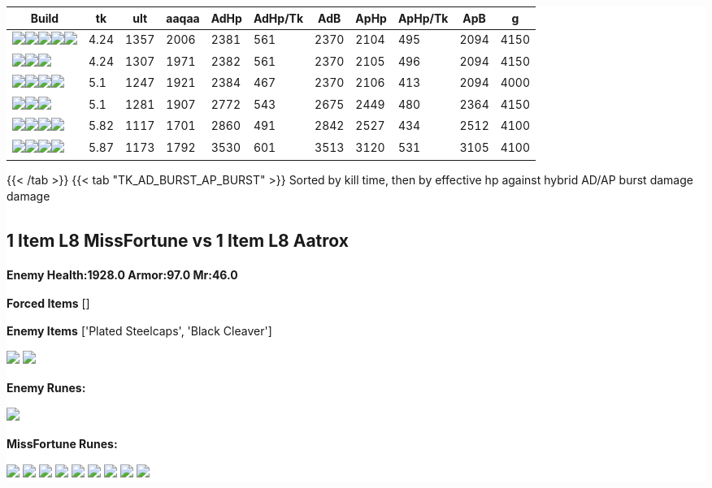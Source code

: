 



 Build |tk|ult|aaqaa|AdHp|AdHp/Tk|AdB|ApHp|ApHp/Tk|ApB|g
-|-|-|-|-|-|-|-|-|-|-
![](/item/3142.png)![](/item/1001.png)![](/item/1055.png)![](/item/1036.png)![](/item/1036.png)|4.24|1357|2006|2381|561|2370|2104|495|2094|4150
![](/item/3031.png)![](/item/1001.png)![](/item/1055.png)|4.24|1307|1971|2382|561|2370|2105|496|2094|4150
![](/item/6699.png)![](/item/1001.png)![](/item/1055.png)![](/item/1036.png)|5.1|1247|1921|2384|467|2370|2106|413|2094|4000
![](/item/3072.png)![](/item/1001.png)![](/item/1055.png)|5.1|1281|1907|2772|543|2675|2449|480|2364|4150
![](/item/3073.png)![](/item/1001.png)![](/item/1055.png)![](/item/1036.png)|5.82|1117|1701|2860|491|2842|2527|434|2512|4100
![](/item/6673.png)![](/item/1001.png)![](/item/1055.png)![](/item/1036.png)|5.87|1173|1792|3530|601|3513|3120|531|3105|4100
{{< /tab >}}
{{< tab "TK_AD_BURST_AP_BURST" >}}
Sorted by kill time, then by effective hp against hybrid AD/AP burst damage damage
## 1 Item L8 MissFortune vs 1 Item L8 Aatrox

**Enemy Health:1928.0 Armor:97.0 Mr:46.0**


**Forced Items** []








**Enemy Items** ['Plated Steelcaps', 'Black Cleaver']





![](/item/3047.png)
![](/item/3071.png)



**Enemy Runes:**





![](/StatMods/StatModsHealthScalingIcon.png)



**MissFortune Runes:**


![](/Styles/Precision/PressTheAttack/PressTheAttack.png)
![](/Styles/Precision/PresenceOfMind/PresenceOfMind.png)
![](/Styles/Precision/Haste/Haste.png)
![](/Styles/Precision/CutDown/CutDown.png)
![](/Styles/Sorcery/AbsoluteFocus/AbsoluteFocus.png)
![](/Styles/Sorcery/GatheringStorm/GatheringStorm.png)
![](/StatMods/StatModsAdaptiveForceIcon.png)
![](/StatMods/StatModsAdaptiveForceIcon.png)
![](/StatMods/StatModsHealthScalingIcon.png)
